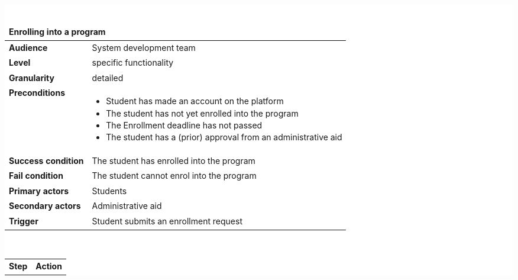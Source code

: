   </tr>  
</tbody>  
</table>  
</div>   
<br>
<div>
<table>  
<thead>  
  <tr>  
<td colspan="2"> <strong>Enrolling into a program</strong></td>  
  </tr>  
</thead>  
<tbody>  
  <tr>  
    <td><strong>Audience</strong></td>  
    <td>System development team</td>  
  </tr>  
  <tr>  
    <td><strong>Level</strong></td>  
    <td>specific functionality</td>  
  </tr>  
  <tr>  
    <td><strong>Granularity</strong></td>  
    <td>detailed</td>  
  </tr>  
  <tr>  
    <td><strong>Preconditions</strong></td>  
    <td>  
        <ul>  
            <li>Student has made an account on the platform</li>  
            <li>The student has not yet enrolled into the program</li>  
            <li>The Enrollment deadline has not passed</li>  
            <li>The student has a (prior) approval from an administrative aid</li>  
        </ul>  
    </td>  
  </tr>  
  <tr>  
    <td><strong>Success condition</strong></td>  
    <td>The student has enrolled into the program</td>  
  </tr>  
  <tr>  
    <td><strong>Fail condition</strong></td>  
    <td>The student cannot enrol into the program</td>  
  </tr>  
  <tr>  
    <td><strong>Primary actors</strong></td>  
    <td>Students</td>  
  </tr>  
  <tr>  
    <td><strong>Secondary actors</strong></td>  
    <td>Administrative aid</td>  
  </tr>  
  <tr>  
    <td><strong>Trigger</strong></td>  
    <td>Student submits an enrollment request</td>  
  </tr>  
</tbody>  
</table>  
  <br>
<table>  
<tbody>  
  <tr>  
    <td><strong>Step</strong></td>  
    <td><strong>Action</strong></td>  